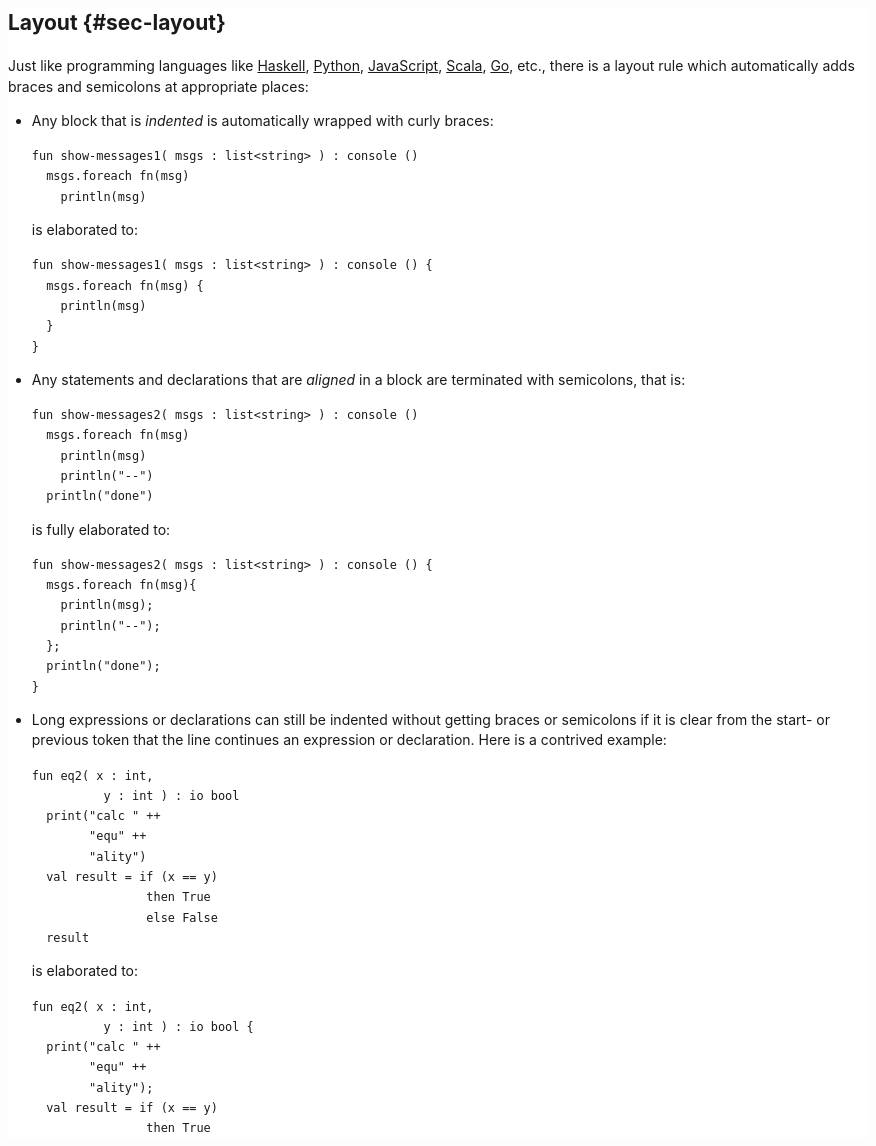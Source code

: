 
[utf8unsafe]: https://arxiv.org/pdf/2111.00169.pdf
[bidi]: https://en.wikipedia.org/wiki/Bidirectional_text

## Layout  {#sec-layout}

[Haskell]: http://www.haskell.org/onlinereport/haskell2010/haskellch10.html#x17-17800010.3  
[Python]: http://docs.python.org/2/reference/lexical_analysis.html
[JavaScript]: https://tc39.github.io/ecma262/#sec-rules-of-automatic-semicolon-insertion
[Scala]: http://www.scala-lang.org/old/sites/default/files/linuxsoft_archives/docu/files/ScalaReference.pdf#page=13
[Go]: http://golang.org/ref/spec#Semicolons


Just like programming languages like
[Haskell], [Python], [JavaScript], [Scala], [Go], etc., there is a layout rule
which automatically adds braces and semicolons at appropriate places:

* Any block that is _indented_ is automatically wrapped with curly braces:
  ```
  fun show-messages1( msgs : list<string> ) : console ()  
    msgs.foreach fn(msg)
      println(msg)
  ```
  is elaborated to:
  ```unchecked
  fun show-messages1( msgs : list<string> ) : console () {
    msgs.foreach fn(msg) {
      println(msg)
    }
  }
  ```

* Any statements and declarations that are _aligned_ in a block are terminated with semicolons, that is:
  ```
  fun show-messages2( msgs : list<string> ) : console ()  
    msgs.foreach fn(msg)
      println(msg)
      println("--")
    println("done")
  ```
  is fully elaborated to:
  ```unchecked
  fun show-messages2( msgs : list<string> ) : console () {
    msgs.foreach fn(msg){
      println(msg);
      println("--");
    };
    println("done");
  }
  ```

* Long expressions or declarations can still be indented without getting braces or semicolons
  if it is clear from the start- or previous token that the line continues
  an expression or declaration. Here is a contrived example:
  ```
  fun eq2( x : int, 
            y : int ) : io bool  
    print("calc " ++
          "equ" ++
          "ality")
    val result = if (x == y)
                  then True
                  else False
    result  
  ```
  is elaborated to:
  ```unchecked
  fun eq2( x : int, 
            y : int ) : io bool {  
    print("calc " ++
          "equ" ++
          "ality");
    val result = if (x == y)
                  then True
  ```

[stdlib]: toc.html
[BisonGrammar]: https://github.com/koka-lang/koka/blob/master/doc/spec/grammar/parser.y
[FlexLexer]:    https://github.com/koka-lang/koka/blob/master/doc/spec/grammar/lexer.lex
[HaskellLayout]:   https://github.com/koka-lang/koka/blob/dev/src/Syntax/Layout.hs#L178
